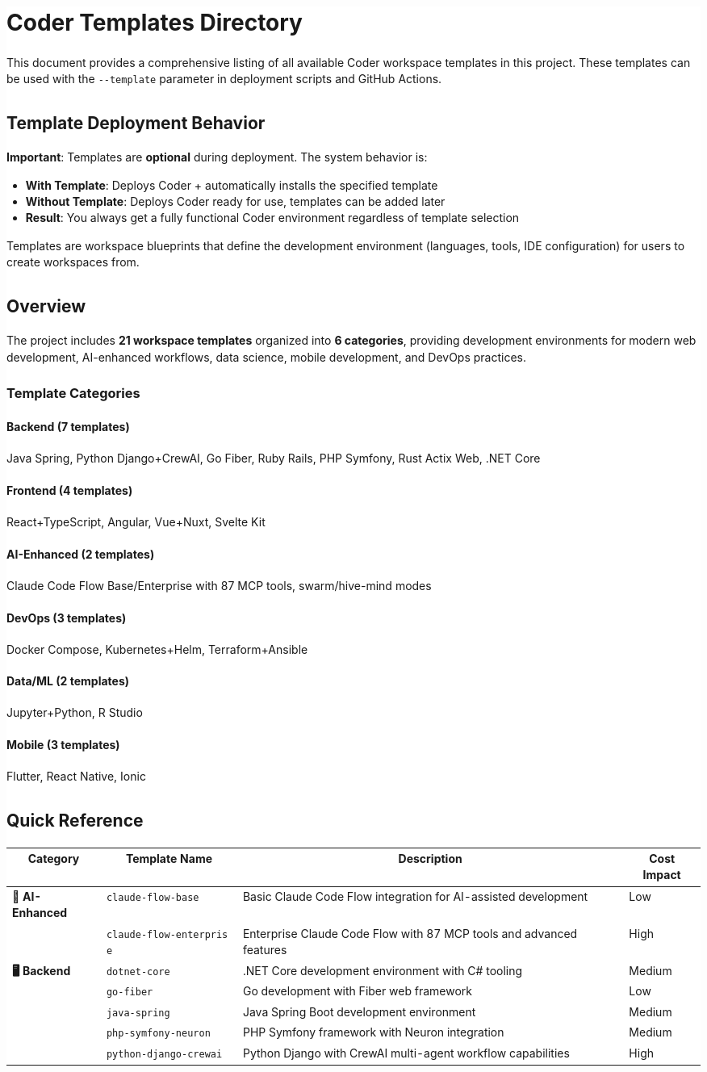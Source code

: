 # Coder Templates Directory

This document provides a comprehensive listing of all available Coder workspace templates in this project. These templates can be used with the `--template` parameter in deployment scripts and GitHub Actions.

## Template Deployment Behavior

**Important**: Templates are **optional** during deployment. The system behavior is:

- **With Template**: Deploys Coder + automatically installs the specified template
- **Without Template**: Deploys Coder ready for use, templates can be added later
- **Result**: You always get a fully functional Coder environment regardless of template selection

Templates are workspace blueprints that define the development environment (languages, tools, IDE configuration) for users to create workspaces from.

## Overview

The project includes **21 workspace templates** organized into **6 categories**, providing development environments for modern web development, AI-enhanced workflows, data science, mobile development, and DevOps practices.

### Template Categories

#### **Backend** (7 templates)

Java Spring, Python Django+CrewAI, Go Fiber, Ruby Rails, PHP Symfony, Rust Actix Web, .NET Core

#### **Frontend** (4 templates)

React+TypeScript, Angular, Vue+Nuxt, Svelte Kit

#### **AI-Enhanced** (2 templates)

Claude Code Flow Base/Enterprise with 87 MCP tools, swarm/hive-mind modes

#### **DevOps** (3 templates)

Docker Compose, Kubernetes+Helm, Terraform+Ansible

#### **Data/ML** (2 templates)

Jupyter+Python, R Studio

#### **Mobile** (3 templates)

Flutter, React Native, Ionic

## Quick Reference

| Category | Template Name | Description | Cost Impact |
|----------|---------------|-------------|-------------|
| **🤖 AI-Enhanced** | `claude-flow-base` | Basic Claude Code Flow integration for AI-assisted development | Low |
| | `claude-flow-enterprise` | Enterprise Claude Code Flow with 87 MCP tools and advanced features | High |
| **🖥️ Backend** | `dotnet-core` | .NET Core development environment with C# tooling | Medium |
| | `go-fiber` | Go development with Fiber web framework | Low |
| | `java-spring` | Java Spring Boot development environment | Medium |
| | `php-symfony-neuron` | PHP Symfony framework with Neuron integration | Medium |
| | `python-django-crewai` | Python Django with CrewAI multi-agent workflow capabilities | High |